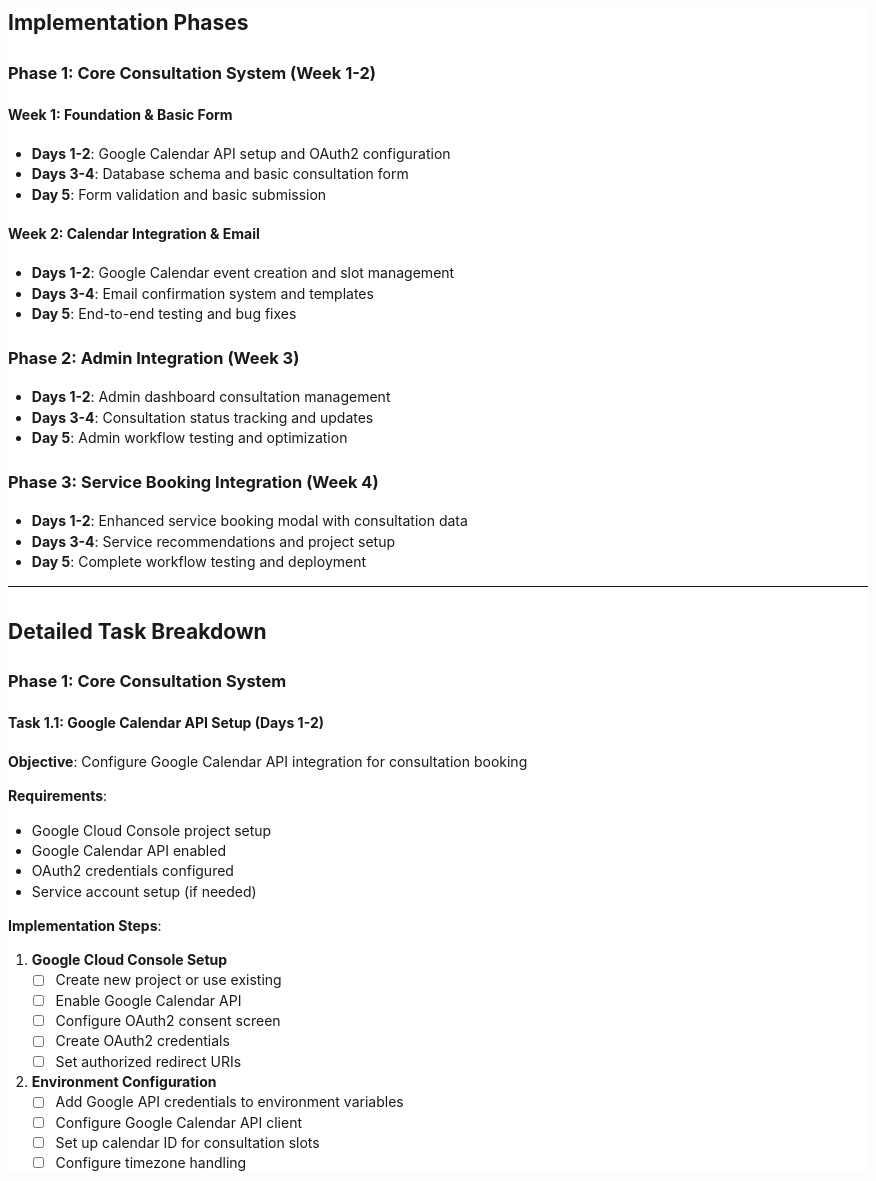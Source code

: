 
## Implementation Phases

### **Phase 1: Core Consultation System (Week 1-2)**

#### **Week 1: Foundation & Basic Form**
- **Days 1-2**: Google Calendar API setup and OAuth2 configuration
- **Days 3-4**: Database schema and basic consultation form
- **Day 5**: Form validation and basic submission

#### **Week 2: Calendar Integration & Email**
- **Days 1-2**: Google Calendar event creation and slot management
- **Days 3-4**: Email confirmation system and templates
- **Day 5**: End-to-end testing and bug fixes

### **Phase 2: Admin Integration (Week 3)**
- **Days 1-2**: Admin dashboard consultation management
- **Days 3-4**: Consultation status tracking and updates
- **Day 5**: Admin workflow testing and optimization

### **Phase 3: Service Booking Integration (Week 4)**
- **Days 1-2**: Enhanced service booking modal with consultation data
- **Days 3-4**: Service recommendations and project setup
- **Day 5**: Complete workflow testing and deployment

---

## Detailed Task Breakdown

### **Phase 1: Core Consultation System**

#### **Task 1.1: Google Calendar API Setup (Days 1-2)**

**Objective**: Configure Google Calendar API integration for consultation booking

**Requirements**:
- Google Cloud Console project setup
- Google Calendar API enabled
- OAuth2 credentials configured
- Service account setup (if needed)

**Implementation Steps**:
1. **Google Cloud Console Setup**
   - [ ] Create new project or use existing
   - [ ] Enable Google Calendar API
   - [ ] Configure OAuth2 consent screen
   - [ ] Create OAuth2 credentials
   - [ ] Set authorized redirect URIs

2. **Environment Configuration**
   - [ ] Add Google API credentials to environment variables
   - [ ] Configure Google Calendar API client
   - [ ] Set up calendar ID for consultation slots
   - [ ] Configure timezone handling
